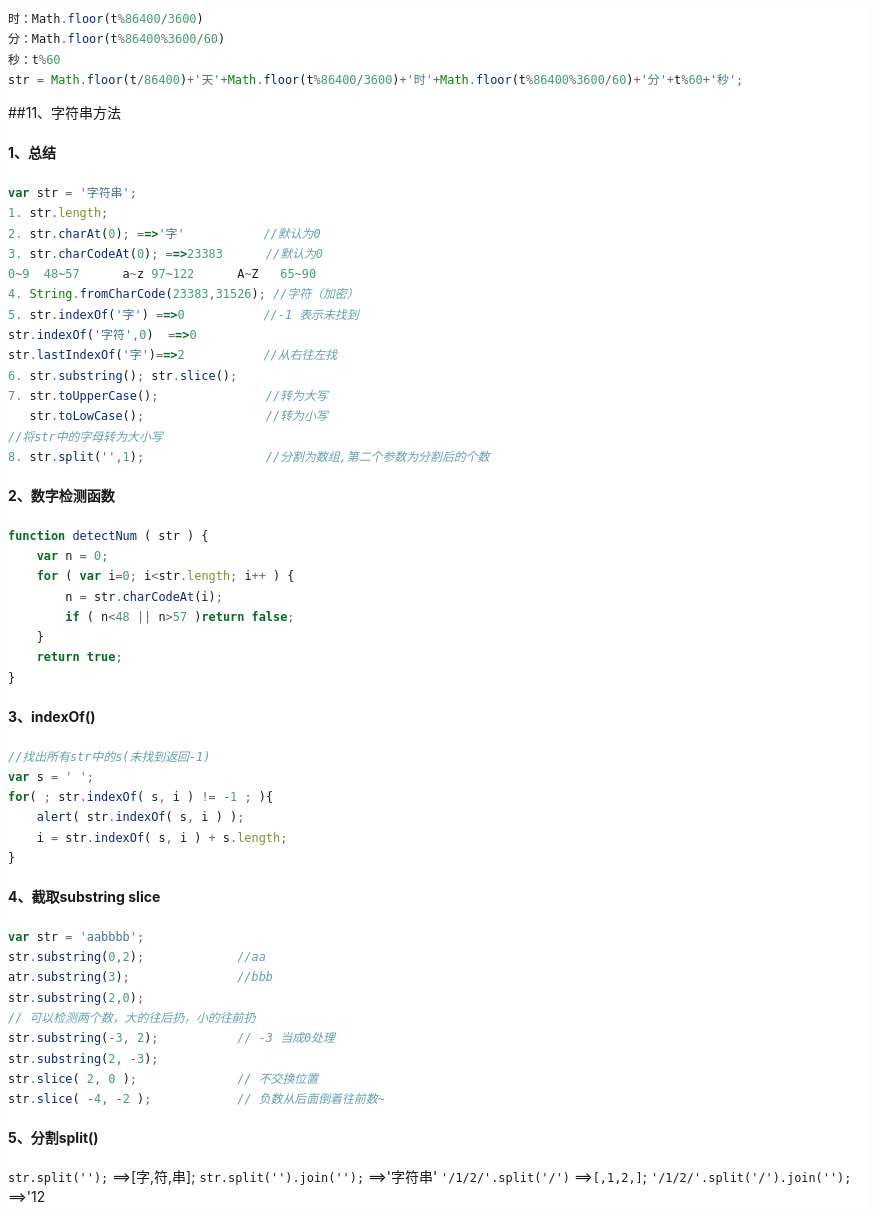 ```javascript
时：Math.floor(t%86400/3600)
分：Math.floor(t%86400%3600/60)
秒：t%60
str = Math.floor(t/86400)+'天'+Math.floor(t%86400/3600)+'时'+Math.floor(t%86400%3600/60)+'分'+t%60+'秒';
```
##11、字符串方法
#### **1、总结**
```javascript
var str = '字符串';
1. str.length;
2. str.charAt(0); ==>'字'           //默认为0
3. str.charCodeAt(0); ==>23383      //默认为0
0~9  48~57      a~z	97~122      A~Z   65~90
4. String.fromCharCode(23383,31526); //字符（加密）
5. str.indexOf('字') ==>0           //-1 表示未找到
str.indexOf('字符',0)  ==>0
str.lastIndexOf('字')==>2           //从右往左找
6. str.substring(); str.slice();
7. str.toUpperCase();               //转为大写
   str.toLowCase();                 //转为小写
//将str中的字母转为大小写
8. str.split('',1);                 //分割为数组,第二个参数为分割后的个数
```
#### **2、数字检测函数**
```javascript
function detectNum ( str ) {
	var n = 0;
	for ( var i=0; i<str.length; i++ ) {
		n = str.charCodeAt(i);
		if ( n<48 || n>57 )return false;
	}
	return true;
}
```
#### **3、indexOf()**
```javascript
//找出所有str中的s(未找到返回-1)
var s = ' ';
for( ; str.indexOf( s, i ) != -1 ; ){
	alert( str.indexOf( s, i ) );
	i = str.indexOf( s, i ) + s.length;
}
```
#### **4、截取substring slice**
```javascript
var str = 'aabbbb';
str.substring(0,2);             //aa
atr.substring(3);               //bbb
str.substring(2,0);				
// 可以检测两个数，大的往后扔，小的往前扔
str.substring(-3, 2);			// -3 当成0处理
str.substring(2, -3);	
str.slice( 2, 0 );				// 不交换位置
str.slice( -4, -2 );			// 负数从后面倒着往前数~
```
#### **5、分割split()**
`str.split('');` ==>[字,符,串];
`str.split('').join('');` ==>'字符串'
`'/1/2/'.split('/')` ==>`[,1,2,]`;
`'/1/2/'.split('/').join('');`==>'12